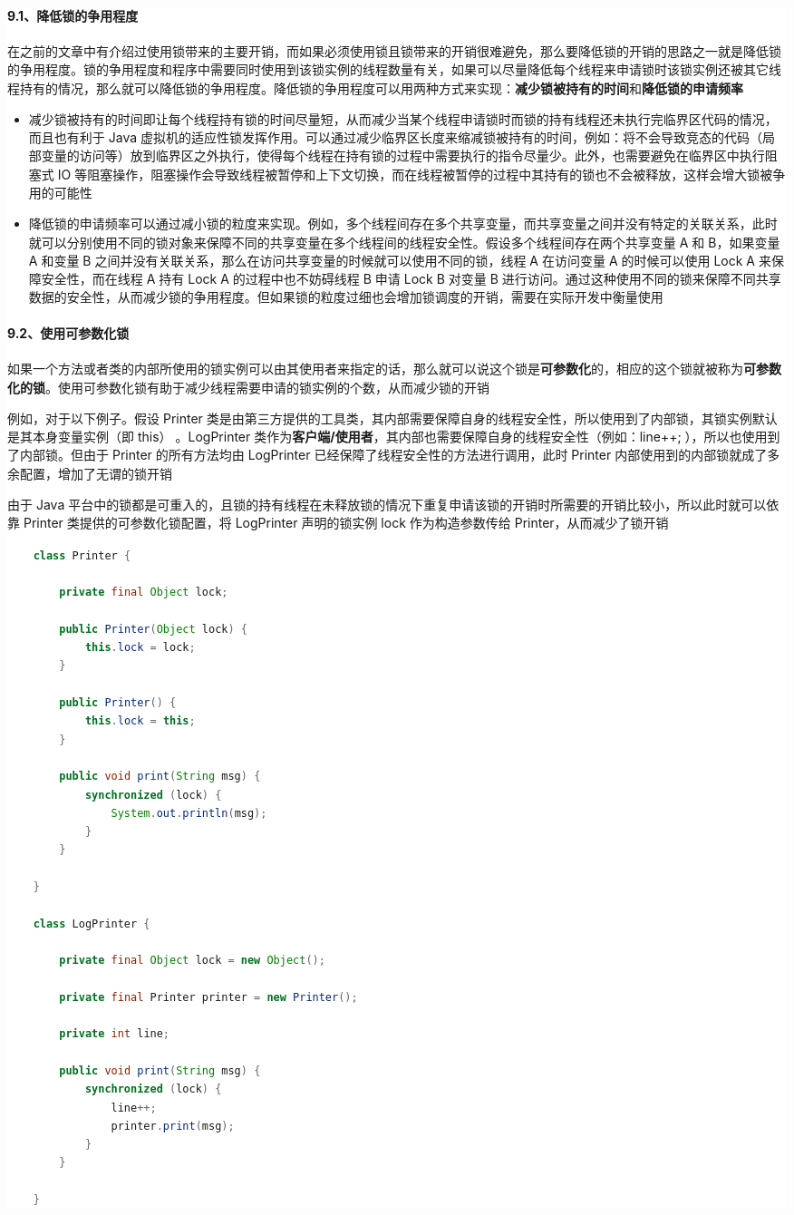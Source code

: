 #### 9.1、降低锁的争用程度

在之前的文章中有介绍过使用锁带来的主要开销，而如果必须使用锁且锁带来的开销很难避免，那么要降低锁的开销的思路之一就是降低锁的争用程度。锁的争用程度和程序中需要同时使用到该锁实例的线程数量有关，如果可以尽量降低每个线程来申请锁时该锁实例还被其它线程持有的情况，那么就可以降低锁的争用程度。降低锁的争用程度可以用两种方式来实现：**减少锁被持有的时间**和**降低锁的申请频率**

- 减少锁被持有的时间即让每个线程持有锁的时间尽量短，从而减少当某个线程申请锁时而锁的持有线程还未执行完临界区代码的情况，而且也有利于 Java 虚拟机的适应性锁发挥作用。可以通过减少临界区长度来缩减锁被持有的时间，例如：将不会导致竞态的代码（局部变量的访问等）放到临界区之外执行，使得每个线程在持有锁的过程中需要执行的指令尽量少。此外，也需要避免在临界区中执行阻塞式 IO 等阻塞操作，阻塞操作会导致线程被暂停和上下文切换，而在线程被暂停的过程中其持有的锁也不会被释放，这样会增大锁被争用的可能性

- 降低锁的申请频率可以通过减小锁的粒度来实现。例如，多个线程间存在多个共享变量，而共享变量之间并没有特定的关联关系，此时就可以分别使用不同的锁对象来保障不同的共享变量在多个线程间的线程安全性。假设多个线程间存在两个共享变量 A 和 B，如果变量 A 和变量 B 之间并没有关联关系，那么在访问共享变量的时候就可以使用不同的锁，线程 A 在访问变量 A 的时候可以使用 Lock A 来保障安全性，而在线程 A 持有 Lock A 的过程中也不妨碍线程 B 申请 Lock B 对变量 B 进行访问。通过这种使用不同的锁来保障不同共享数据的安全性，从而减少锁的争用程度。但如果锁的粒度过细也会增加锁调度的开销，需要在实际开发中衡量使用

#### 9.2、使用可参数化锁

如果一个方法或者类的内部所使用的锁实例可以由其使用者来指定的话，那么就可以说这个锁是**可参数化**的，相应的这个锁就被称为**可参数化的锁**。使用可参数化锁有助于减少线程需要申请的锁实例的个数，从而减少锁的开销

例如，对于以下例子。假设 Printer 类是由第三方提供的工具类，其内部需要保障自身的线程安全性，所以使用到了内部锁，其锁实例默认是其本身变量实例（即 this） 。LogPrinter 类作为**客户端/使用者**，其内部也需要保障自身的线程安全性（例如：line++; ），所以也使用到了内部锁。但由于 Printer 的所有方法均由 LogPrinter 已经保障了线程安全性的方法进行调用，此时 Printer 内部使用到的内部锁就成了多余配置，增加了无谓的锁开销

由于 Java 平台中的锁都是可重入的，且锁的持有线程在未释放锁的情况下重复申请该锁的开销时所需要的开销比较小，所以此时就可以依靠 Printer 类提供的可参数化锁配置，将 LogPrinter 声明的锁实例 lock 作为构造参数传给 Printer，从而减少了锁开销

```java
	class Printer {

        private final Object lock;

        public Printer(Object lock) {
            this.lock = lock;
        }

        public Printer() {
            this.lock = this;
        }

        public void print(String msg) {
            synchronized (lock) {
                System.out.println(msg);
            }
        }

    }

    class LogPrinter {

        private final Object lock = new Object();

        private final Printer printer = new Printer();

        private int line;

        public void print(String msg) {
            synchronized (lock) {
                line++;
                printer.print(msg);
            }
        }

    }
```
